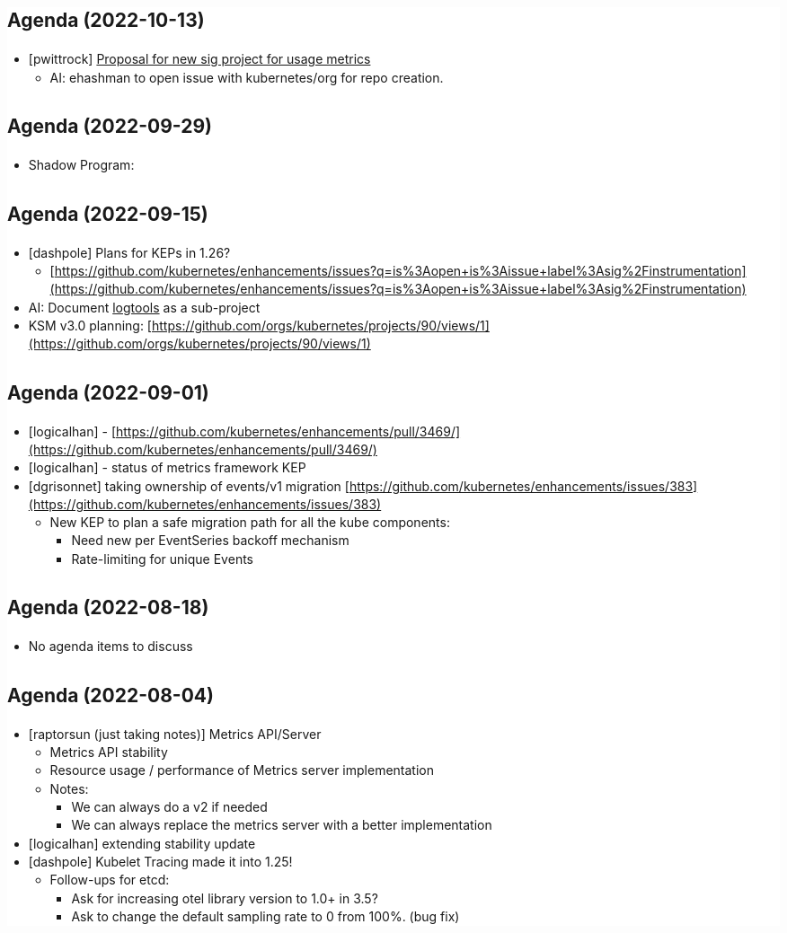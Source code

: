 
## Agenda (2022-10-13)

* [pwittrock] [Proposal for new sig project for usage metrics](https://docs.google.com/document/d/12JEje-SpM78N5OhZzWg-_Ba91n6VWRm5c4l_c2U-ljw/edit#)
    * AI: ehashman to open issue with kubernetes/org for repo creation.


## Agenda (2022-09-29)

* Shadow Program: 


## Agenda (2022-09-15)

* [dashpole] Plans for KEPs in 1.26?
    * [https://github.com/kubernetes/enhancements/issues?q=is%3Aopen+is%3Aissue+label%3Asig%2Finstrumentation](https://github.com/kubernetes/enhancements/issues?q=is%3Aopen+is%3Aissue+label%3Asig%2Finstrumentation)
* AI: Document [logtools](https://github.com/kubernetes-sigs/logtools) as a sub-project
* KSM v3.0 planning: [https://github.com/orgs/kubernetes/projects/90/views/1](https://github.com/orgs/kubernetes/projects/90/views/1)


## Agenda (2022-09-01)

* [logicalhan] - [https://github.com/kubernetes/enhancements/pull/3469/](https://github.com/kubernetes/enhancements/pull/3469/)
* [logicalhan] - status of metrics framework KEP
* [dgrisonnet] taking ownership of events/v1 migration [https://github.com/kubernetes/enhancements/issues/383](https://github.com/kubernetes/enhancements/issues/383) 
    * New KEP to plan a safe migration path for all the kube components:
        * Need new per EventSeries backoff mechanism
        * Rate-limiting for unique Events


## Agenda (2022-08-18)

* No agenda items to discuss


## Agenda (2022-08-04)

* [raptorsun (just taking notes)] Metrics API/Server
    * Metrics API stability
    * Resource usage / performance of Metrics server implementation
    * Notes:
        * We can always do a v2 if needed
        * We can always replace the metrics server with a better implementation
* [logicalhan] extending stability update
* [dashpole] Kubelet Tracing made it into 1.25!
    * Follow-ups for etcd:
        * Ask for increasing otel library version to 1.0+ in 3.5?
        * Ask to change the default sampling rate to 0 from 100%. (bug fix)
